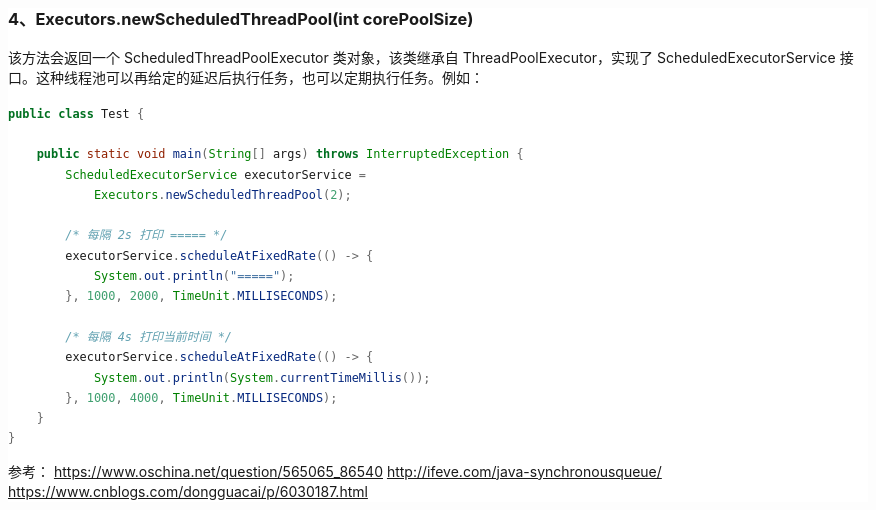 ### 4、Executors.newScheduledThreadPool(int corePoolSize)
该方法会返回一个 ScheduledThreadPoolExecutor 类对象，该类继承自 ThreadPoolExecutor，实现了 ScheduledExecutorService 接口。这种线程池可以再给定的延迟后执行任务，也可以定期执行任务。例如：
```java
public class Test {

    public static void main(String[] args) throws InterruptedException {
        ScheduledExecutorService executorService =
            Executors.newScheduledThreadPool(2);
        
        /* 每隔 2s 打印 ===== */
        executorService.scheduleAtFixedRate(() -> {
            System.out.println("=====");
        }, 1000, 2000, TimeUnit.MILLISECONDS);
        
        /* 每隔 4s 打印当前时间 */
        executorService.scheduleAtFixedRate(() -> {
            System.out.println(System.currentTimeMillis());
        }, 1000, 4000, TimeUnit.MILLISECONDS);
    }
}
```


参考：
https://www.oschina.net/question/565065_86540
http://ifeve.com/java-synchronousqueue/
https://www.cnblogs.com/dongguacai/p/6030187.html